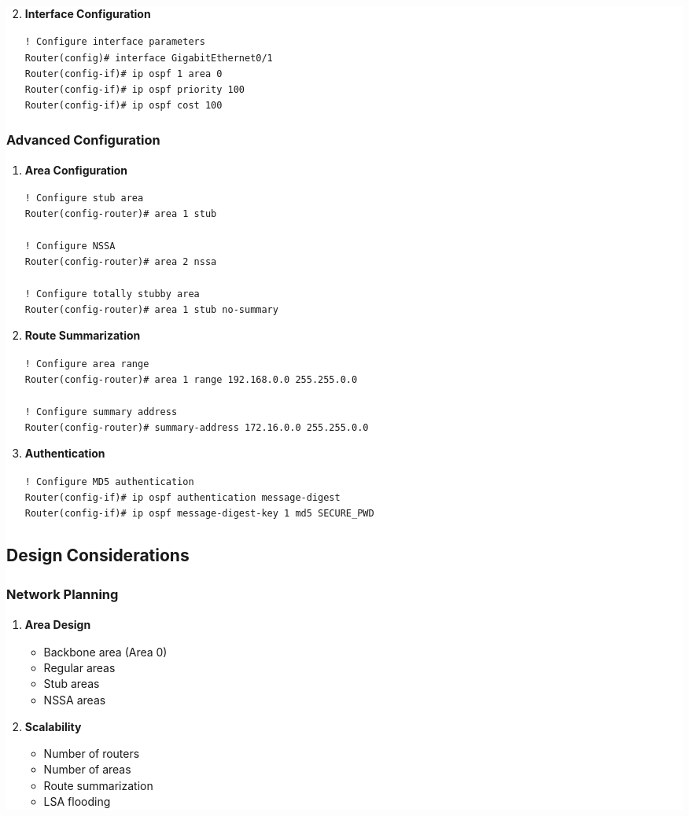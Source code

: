 2. **Interface Configuration**
   ```
   ! Configure interface parameters
   Router(config)# interface GigabitEthernet0/1
   Router(config-if)# ip ospf 1 area 0
   Router(config-if)# ip ospf priority 100
   Router(config-if)# ip ospf cost 100
   ```

### Advanced Configuration

1. **Area Configuration**
   ```
   ! Configure stub area
   Router(config-router)# area 1 stub
   
   ! Configure NSSA
   Router(config-router)# area 2 nssa
   
   ! Configure totally stubby area
   Router(config-router)# area 1 stub no-summary
   ```

2. **Route Summarization**
   ```
   ! Configure area range
   Router(config-router)# area 1 range 192.168.0.0 255.255.0.0
   
   ! Configure summary address
   Router(config-router)# summary-address 172.16.0.0 255.255.0.0
   ```

3. **Authentication**
   ```
   ! Configure MD5 authentication
   Router(config-if)# ip ospf authentication message-digest
   Router(config-if)# ip ospf message-digest-key 1 md5 SECURE_PWD
   ```

## Design Considerations

### Network Planning
1. **Area Design**
   - Backbone area (Area 0)
   - Regular areas
   - Stub areas
   - NSSA areas

2. **Scalability**
   - Number of routers
   - Number of areas
   - Route summarization
   - LSA flooding
